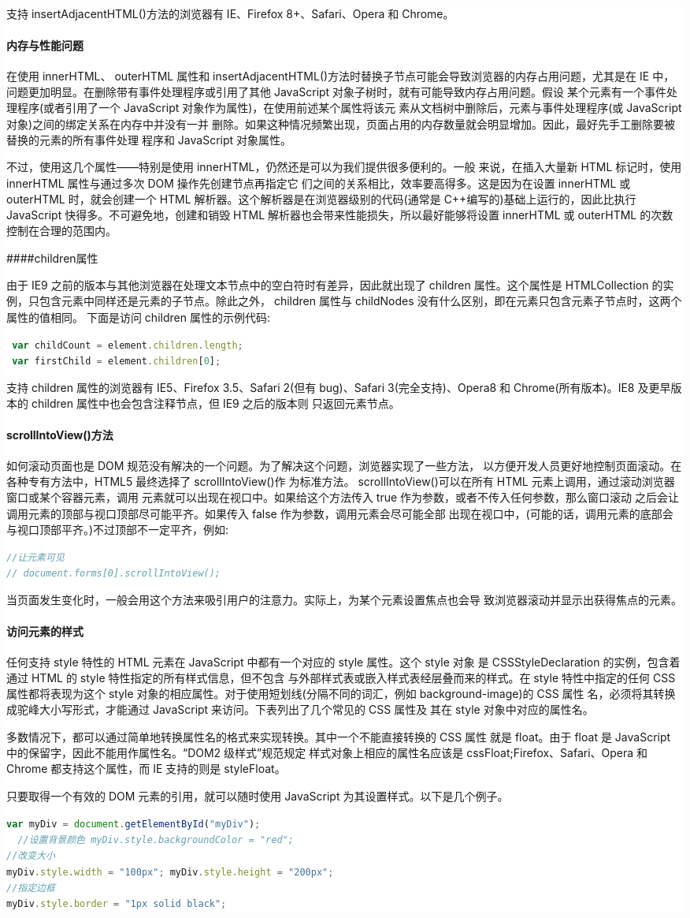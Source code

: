 支持 insertAdjacentHTML()方法的浏览器有 IE、Firefox 8+、Safari、Opera 和 Chrome。

#### 内存与性能问题

在使用 innerHTML、 outerHTML 属性和 insertAdjacentHTML()方法时替换子节点可能会导致浏览器的内存占用问题，尤其是在 IE 中，问题更加明显。在删除带有事件处理程序或引用了其他 JavaScript 对象子树时，就有可能导致内存占用问题。假设 某个元素有一个事件处理程序(或者引用了一个 JavaScript 对象作为属性)，在使用前述某个属性将该元 素从文档树中删除后，元素与事件处理程序(或 JavaScript 对象)之间的绑定关系在内存中并没有一并 删除。如果这种情况频繁出现，页面占用的内存数量就会明显增加。因此，最好先手工删除要被替换的元素的所有事件处理 程序和 JavaScript 对象属性。

不过，使用这几个属性——特别是使用 innerHTML，仍然还是可以为我们提供很多便利的。一般 来说，在插入大量新 HTML 标记时，使用 innerHTML 属性与通过多次 DOM 操作先创建节点再指定它 们之间的关系相比，效率要高得多。这是因为在设置 innerHTML 或 outerHTML 时，就会创建一个 HTML 解析器。这个解析器是在浏览器级别的代码(通常是 C++编写的)基础上运行的，因此比执行 JavaScript 快得多。不可避免地，创建和销毁 HTML 解析器也会带来性能损失，所以最好能够将设置 innerHTML 或 outerHTML 的次数控制在合理的范围内。

####children属性

由于 IE9 之前的版本与其他浏览器在处理文本节点中的空白符时有差异，因此就出现了 children 属性。这个属性是 HTMLCollection 的实例，只包含元素中同样还是元素的子节点。除此之外， children 属性与 childNodes 没有什么区别，即在元素只包含元素子节点时，这两个属性的值相同。 下面是访问 children 属性的示例代码:

```js
 var childCount = element.children.length;
 var firstChild = element.children[0];
```

支持 children 属性的浏览器有 IE5、Firefox 3.5、Safari 2(但有 bug)、Safari 3(完全支持)、Opera8 和 Chrome(所有版本)。IE8 及更早版本的 children 属性中也会包含注释节点，但 IE9 之后的版本则 只返回元素节点。

#### scrollIntoView()方法

如何滚动页面也是 DOM 规范没有解决的一个问题。为了解决这个问题，浏览器实现了一些方法， 以方便开发人员更好地控制页面滚动。在各种专有方法中，HTML5 最终选择了 scrollIntoView()作 为标准方法。
scrollIntoView()可以在所有 HTML 元素上调用，通过滚动浏览器窗口或某个容器元素，调用 元素就可以出现在视口中。如果给这个方法传入 true 作为参数，或者不传入任何参数，那么窗口滚动 之后会让调用元素的顶部与视口顶部尽可能平齐。如果传入 false 作为参数，调用元素会尽可能全部 出现在视口中，(可能的话，调用元素的底部会与视口顶部平齐。)不过顶部不一定平齐，例如:

```js
//让元素可见
// document.forms[0].scrollIntoView();
```

当页面发生变化时，一般会用这个方法来吸引用户的注意力。实际上，为某个元素设置焦点也会导 致浏览器滚动并显示出获得焦点的元素。

#### 访问元素的样式

任何支持 style 特性的 HTML 元素在 JavaScript 中都有一个对应的 style 属性。这个 style 对象 是 CSSStyleDeclaration 的实例，包含着通过 HTML 的 style 特性指定的所有样式信息，但不包含 与外部样式表或嵌入样式表经层叠而来的样式。在 style 特性中指定的任何 CSS 属性都将表现为这个 style 对象的相应属性。对于使用短划线(分隔不同的词汇，例如 background-image)的 CSS 属性 名，必须将其转换成驼峰大小写形式，才能通过 JavaScript 来访问。下表列出了几个常见的 CSS 属性及 其在 style 对象中对应的属性名。

多数情况下，都可以通过简单地转换属性名的格式来实现转换。其中一个不能直接转换的 CSS 属性 就是 float。由于 float 是 JavaScript 中的保留字，因此不能用作属性名。“DOM2 级样式”规范规定 样式对象上相应的属性名应该是 cssFloat;Firefox、Safari、Opera 和 Chrome 都支持这个属性，而 IE 支持的则是 styleFloat。

只要取得一个有效的 DOM 元素的引用，就可以随时使用 JavaScript 为其设置样式。以下是几个例子。

```js
var myDiv = document.getElementById("myDiv");
  //设置背景颜色 myDiv.style.backgroundColor = "red";
//改变大小
myDiv.style.width = "100px"; myDiv.style.height = "200px";
//指定边框
myDiv.style.border = "1px solid black";
```
